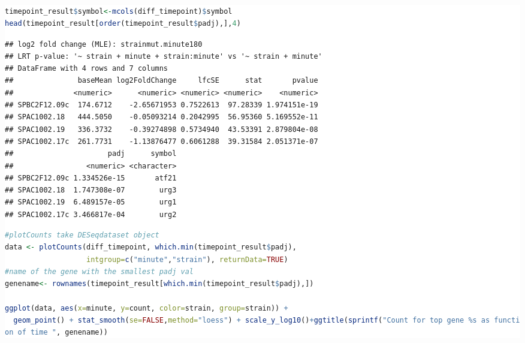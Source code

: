 ``` r
timepoint_result$symbol<-mcols(diff_timepoint)$symbol
head(timepoint_result[order(timepoint_result$padj),],4)
```

    ## log2 fold change (MLE): strainmut.minute180 
    ## LRT p-value: '~ strain + minute + strain:minute' vs '~ strain + minute' 
    ## DataFrame with 4 rows and 7 columns
    ##               baseMean log2FoldChange     lfcSE      stat       pvalue
    ##              <numeric>      <numeric> <numeric> <numeric>    <numeric>
    ## SPBC2F12.09c  174.6712    -2.65671953 0.7522613  97.28339 1.974151e-19
    ## SPAC1002.18   444.5050    -0.05093214 0.2042995  56.95360 5.169552e-11
    ## SPAC1002.19   336.3732    -0.39274898 0.5734940  43.53391 2.879804e-08
    ## SPAC1002.17c  261.7731    -1.13876477 0.6061288  39.31584 2.051371e-07
    ##                      padj      symbol
    ##                 <numeric> <character>
    ## SPBC2F12.09c 1.334526e-15       atf21
    ## SPAC1002.18  1.747308e-07        urg3
    ## SPAC1002.19  6.489157e-05        urg1
    ## SPAC1002.17c 3.466817e-04        urg2

``` r
#plotCounts take DESeqdataset object
data <- plotCounts(diff_timepoint, which.min(timepoint_result$padj),
                   intgroup=c("minute","strain"), returnData=TRUE)
#name of the gene with the smallest padj val
genename<- rownames(timepoint_result[which.min(timepoint_result$padj),])

ggplot(data, aes(x=minute, y=count, color=strain, group=strain)) +
  geom_point() + stat_smooth(se=FALSE,method="loess") + scale_y_log10()+ggtitle(sprintf("Count for top gene %s as function of time ", genename))
```
